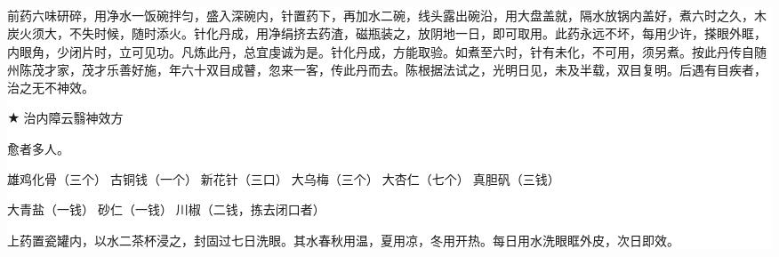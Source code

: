 前药六味研碎，用净水一饭碗拌匀，盛入深碗内，针置药下，再加水二碗，线头露出碗沿，用大盘盖就，隔水放锅内盖好，煮六时之久，木炭火须大，不失时候，随时添火。针化丹成，用净绢挤去药渣，磁瓶装之，放阴地一日，即可取用。此药永远不坏，每用少许，搽眼外眶，内眼角，少闭片时，立可见功。凡炼此丹，总宜虔诚为是。针化丹成，方能取验。如煮至六时，针有未化，不可用，须另煮。按此丹传自随州陈茂才家，茂才乐善好施，年六十双目成瞽，忽来一客，传此丹而去。陈根据法试之，光明日见，未及半载，双目复明。后遇有目疾者，治之无不神效。  

★ 治内障云翳神效方  

 愈者多人。  

雄鸡化骨（三个） 古铜钱（一个） 新花针（三口） 大乌梅（三个） 大杏仁（七个） 真胆矾（三钱）  

大青盐（一钱） 砂仁（一钱） 川椒（二钱，拣去闭口者）  

上药置瓷罐内，以水二茶杯浸之，封固过七日洗眼。其水春秋用温，夏用凉，冬用开热。每日用水洗眼眶外皮，次日即效。  

